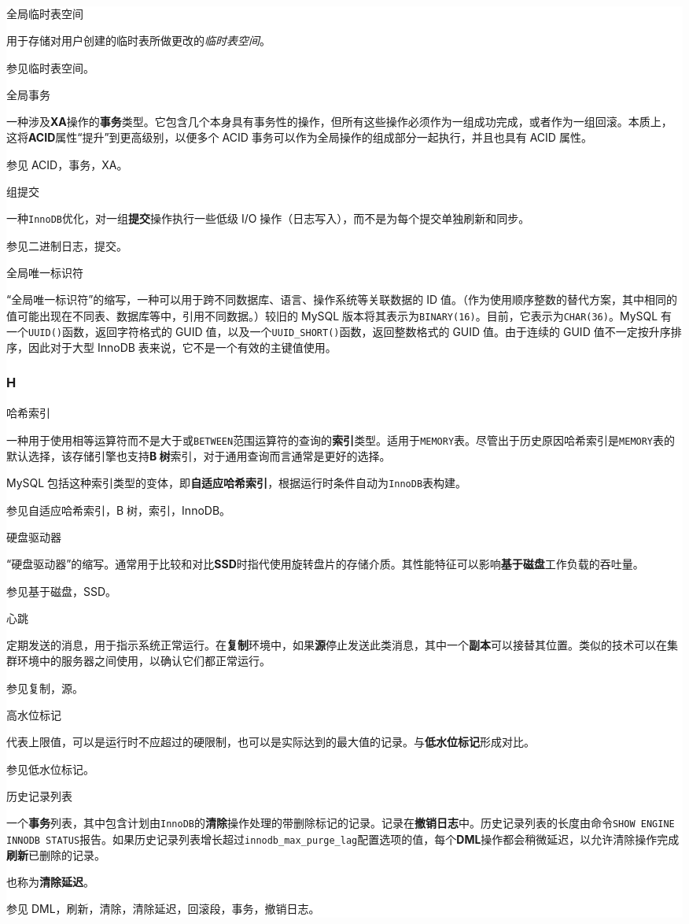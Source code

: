 全局临时表空间

用于存储对用户创建的临时表所做更改的*临时表空间*。

参见临时表空间。

全局事务

一种涉及**XA**操作的**事务**类型。它包含几个本身具有事务性的操作，但所有这些操作必须作为一组成功完成，或者作为一组回滚。本质上，这将**ACID**属性“提升”到更高级别，以便多个 ACID 事务可以作为全局操作的组成部分一起执行，并且也具有 ACID 属性。

参见 ACID，事务，XA。

组提交

一种`InnoDB`优化，对一组**提交**操作执行一些低级 I/O 操作（日志写入），而不是为每个提交单独刷新和同步。

参见二进制日志，提交。

全局唯一标识符

“全局唯一标识符”的缩写，一种可以用于跨不同数据库、语言、操作系统等关联数据的 ID 值。（作为使用顺序整数的替代方案，其中相同的值可能出现在不同表、数据库等中，引用不同数据。）较旧的 MySQL 版本将其表示为`BINARY(16)`。目前，它表示为`CHAR(36)`。MySQL 有一个`UUID()`函数，返回字符格式的 GUID 值，以及一个`UUID_SHORT()`函数，返回整数格式的 GUID 值。由于连续的 GUID 值不一定按升序排序，因此对于大型 InnoDB 表来说，它不是一个有效的主键值使用。

### H

哈希索引

一种用于使用相等运算符而不是大于或`BETWEEN`范围运算符的查询的**索引**类型。适用于`MEMORY`表。尽管出于历史原因哈希索引是`MEMORY`表的默认选择，该存储引擎也支持**B 树**索引，对于通用查询而言通常是更好的选择。

MySQL 包括这种索引类型的变体，即**自适应哈希索引**，根据运行时条件自动为`InnoDB`表构建。

参见自适应哈希索引，B 树，索引，InnoDB。

硬盘驱动器

“硬盘驱动器”的缩写。通常用于比较和对比**SSD**时指代使用旋转盘片的存储介质。其性能特征可以影响**基于磁盘**工作负载的吞吐量。

参见基于磁盘，SSD。

心跳

定期发送的消息，用于指示系统正常运行。在**复制**环境中，如果**源**停止发送此类消息，其中一个**副本**可以接替其位置。类似的技术可以在集群环境中的服务器之间使用，以确认它们都正常运行。

参见复制，源。

高水位标记

代表上限值，可以是运行时不应超过的硬限制，也可以是实际达到的最大值的记录。与**低水位标记**形成对比。

参见低水位标记。

历史记录列表

一个**事务**列表，其中包含计划由`InnoDB`的**清除**操作处理的带删除标记的记录。记录在**撤销日志**中。历史记录列表的长度由命令`SHOW ENGINE INNODB STATUS`报告。如果历史记录列表增长超过`innodb_max_purge_lag`配置选项的值，每个**DML**操作都会稍微延迟，以允许清除操作完成**刷新**已删除的记录。

也称为**清除延迟**。

参见 DML，刷新，清除，清除延迟，回滚段，事务，撤销日志。
